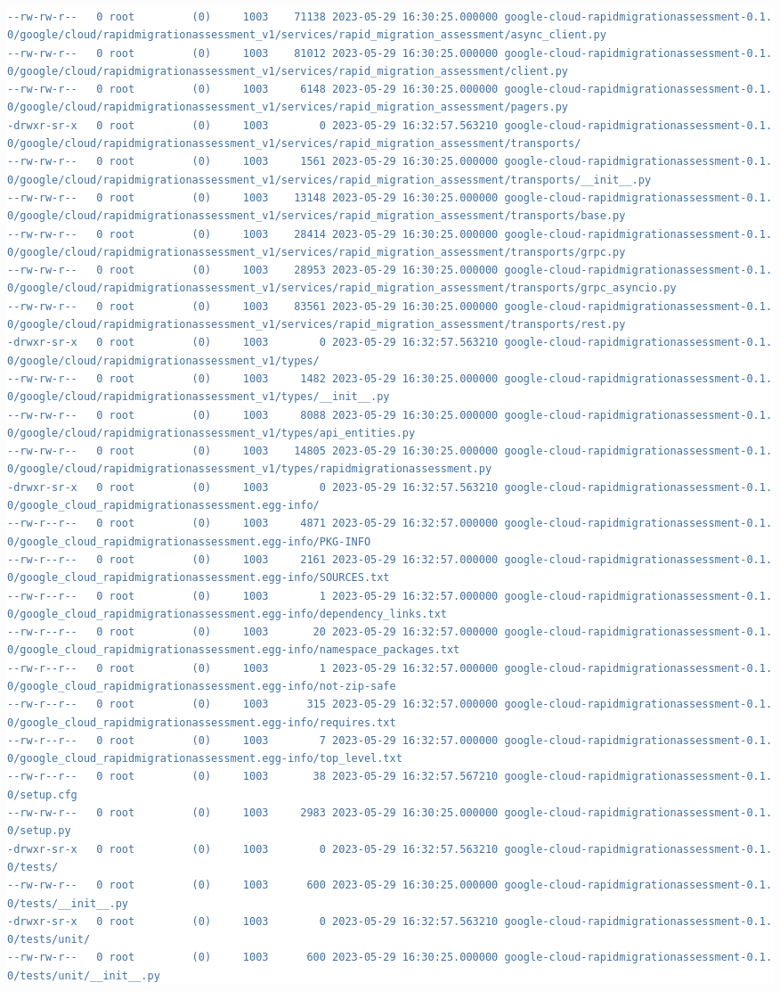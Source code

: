 ```diff
--rw-rw-r--   0 root         (0)     1003    71138 2023-05-29 16:30:25.000000 google-cloud-rapidmigrationassessment-0.1.0/google/cloud/rapidmigrationassessment_v1/services/rapid_migration_assessment/async_client.py
--rw-rw-r--   0 root         (0)     1003    81012 2023-05-29 16:30:25.000000 google-cloud-rapidmigrationassessment-0.1.0/google/cloud/rapidmigrationassessment_v1/services/rapid_migration_assessment/client.py
--rw-rw-r--   0 root         (0)     1003     6148 2023-05-29 16:30:25.000000 google-cloud-rapidmigrationassessment-0.1.0/google/cloud/rapidmigrationassessment_v1/services/rapid_migration_assessment/pagers.py
-drwxr-sr-x   0 root         (0)     1003        0 2023-05-29 16:32:57.563210 google-cloud-rapidmigrationassessment-0.1.0/google/cloud/rapidmigrationassessment_v1/services/rapid_migration_assessment/transports/
--rw-rw-r--   0 root         (0)     1003     1561 2023-05-29 16:30:25.000000 google-cloud-rapidmigrationassessment-0.1.0/google/cloud/rapidmigrationassessment_v1/services/rapid_migration_assessment/transports/__init__.py
--rw-rw-r--   0 root         (0)     1003    13148 2023-05-29 16:30:25.000000 google-cloud-rapidmigrationassessment-0.1.0/google/cloud/rapidmigrationassessment_v1/services/rapid_migration_assessment/transports/base.py
--rw-rw-r--   0 root         (0)     1003    28414 2023-05-29 16:30:25.000000 google-cloud-rapidmigrationassessment-0.1.0/google/cloud/rapidmigrationassessment_v1/services/rapid_migration_assessment/transports/grpc.py
--rw-rw-r--   0 root         (0)     1003    28953 2023-05-29 16:30:25.000000 google-cloud-rapidmigrationassessment-0.1.0/google/cloud/rapidmigrationassessment_v1/services/rapid_migration_assessment/transports/grpc_asyncio.py
--rw-rw-r--   0 root         (0)     1003    83561 2023-05-29 16:30:25.000000 google-cloud-rapidmigrationassessment-0.1.0/google/cloud/rapidmigrationassessment_v1/services/rapid_migration_assessment/transports/rest.py
-drwxr-sr-x   0 root         (0)     1003        0 2023-05-29 16:32:57.563210 google-cloud-rapidmigrationassessment-0.1.0/google/cloud/rapidmigrationassessment_v1/types/
--rw-rw-r--   0 root         (0)     1003     1482 2023-05-29 16:30:25.000000 google-cloud-rapidmigrationassessment-0.1.0/google/cloud/rapidmigrationassessment_v1/types/__init__.py
--rw-rw-r--   0 root         (0)     1003     8088 2023-05-29 16:30:25.000000 google-cloud-rapidmigrationassessment-0.1.0/google/cloud/rapidmigrationassessment_v1/types/api_entities.py
--rw-rw-r--   0 root         (0)     1003    14805 2023-05-29 16:30:25.000000 google-cloud-rapidmigrationassessment-0.1.0/google/cloud/rapidmigrationassessment_v1/types/rapidmigrationassessment.py
-drwxr-sr-x   0 root         (0)     1003        0 2023-05-29 16:32:57.563210 google-cloud-rapidmigrationassessment-0.1.0/google_cloud_rapidmigrationassessment.egg-info/
--rw-r--r--   0 root         (0)     1003     4871 2023-05-29 16:32:57.000000 google-cloud-rapidmigrationassessment-0.1.0/google_cloud_rapidmigrationassessment.egg-info/PKG-INFO
--rw-r--r--   0 root         (0)     1003     2161 2023-05-29 16:32:57.000000 google-cloud-rapidmigrationassessment-0.1.0/google_cloud_rapidmigrationassessment.egg-info/SOURCES.txt
--rw-r--r--   0 root         (0)     1003        1 2023-05-29 16:32:57.000000 google-cloud-rapidmigrationassessment-0.1.0/google_cloud_rapidmigrationassessment.egg-info/dependency_links.txt
--rw-r--r--   0 root         (0)     1003       20 2023-05-29 16:32:57.000000 google-cloud-rapidmigrationassessment-0.1.0/google_cloud_rapidmigrationassessment.egg-info/namespace_packages.txt
--rw-r--r--   0 root         (0)     1003        1 2023-05-29 16:32:57.000000 google-cloud-rapidmigrationassessment-0.1.0/google_cloud_rapidmigrationassessment.egg-info/not-zip-safe
--rw-r--r--   0 root         (0)     1003      315 2023-05-29 16:32:57.000000 google-cloud-rapidmigrationassessment-0.1.0/google_cloud_rapidmigrationassessment.egg-info/requires.txt
--rw-r--r--   0 root         (0)     1003        7 2023-05-29 16:32:57.000000 google-cloud-rapidmigrationassessment-0.1.0/google_cloud_rapidmigrationassessment.egg-info/top_level.txt
--rw-r--r--   0 root         (0)     1003       38 2023-05-29 16:32:57.567210 google-cloud-rapidmigrationassessment-0.1.0/setup.cfg
--rw-rw-r--   0 root         (0)     1003     2983 2023-05-29 16:30:25.000000 google-cloud-rapidmigrationassessment-0.1.0/setup.py
-drwxr-sr-x   0 root         (0)     1003        0 2023-05-29 16:32:57.563210 google-cloud-rapidmigrationassessment-0.1.0/tests/
--rw-rw-r--   0 root         (0)     1003      600 2023-05-29 16:30:25.000000 google-cloud-rapidmigrationassessment-0.1.0/tests/__init__.py
-drwxr-sr-x   0 root         (0)     1003        0 2023-05-29 16:32:57.563210 google-cloud-rapidmigrationassessment-0.1.0/tests/unit/
--rw-rw-r--   0 root         (0)     1003      600 2023-05-29 16:30:25.000000 google-cloud-rapidmigrationassessment-0.1.0/tests/unit/__init__.py
```